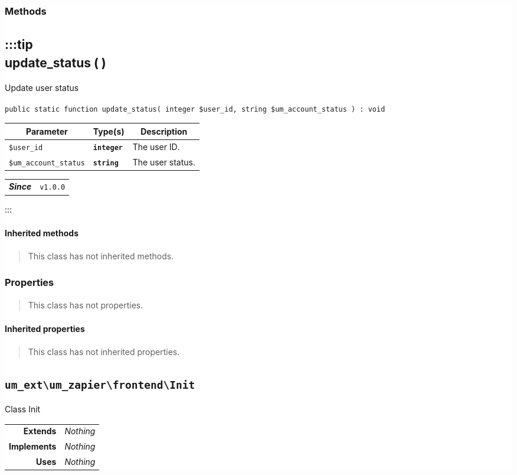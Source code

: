### <span style="display: none;">\um_ext\um_zapier\common\User</span> Methods
  
:::tip <a id="um_ext-um_zapier-common-User::update_status" style="display: block; position: relative; top: -5rem; visibility: hidden;"></a> update_status ( )  <Badge text="static" type="warn"/>  
-----

Update user status

```php:no-line-numbers
public static function update_status( integer $user_id, string $um_account_status ) : void
```

| Parameter | Type(s) | Description |
|-----------|------|-------------|
| `$user_id` | **`integer`** | The user ID. |
| `$um_account_status` | **`string`** | The user status. |


| | |
|:--------:| ----------- |
| ***Since*** |`v1.0.0`<br />|




:::


#### <span style="display: none;">\um_ext\um_zapier\common\User</span> Inherited methods
> This class has not inherited methods.

### <span style="display: none;">\um_ext\um_zapier\common\User</span> Properties
> This class has not properties.

#### <span style="display: none;">\um_ext\um_zapier\common\User</span> Inherited properties
> This class has not inherited properties.
        
##  `um_ext\um_zapier\frontend\Init`    

Class Init






|     |     |
| ---:|:--- |
| **Extends** |_Nothing_|
| **Implements** |_Nothing_|
| **Uses** |_Nothing_|
